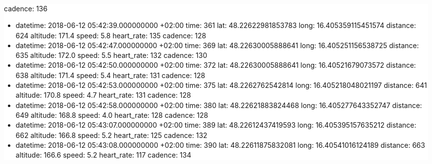   cadence: 136
- datetime: 2018-06-12 05:42:39.000000000 +02:00
  time: 361
  lat: 48.22622981853783
  long: 16.405359115451574
  distance: 624
  altitude: 171.4
  speed: 5.8
  heart_rate: 135
  cadence: 128
- datetime: 2018-06-12 05:42:47.000000000 +02:00
  time: 369
  lat: 48.22630005888641
  long: 16.405251156538725
  distance: 635
  altitude: 172.0
  speed: 5.5
  heart_rate: 132
  cadence: 130
- datetime: 2018-06-12 05:42:50.000000000 +02:00
  time: 372
  lat: 48.22630005888641
  long: 16.40521679073572
  distance: 638
  altitude: 171.4
  speed: 5.4
  heart_rate: 131
  cadence: 128
- datetime: 2018-06-12 05:42:53.000000000 +02:00
  time: 375
  lat: 48.2262762542814
  long: 16.405218048021197
  distance: 641
  altitude: 170.8
  speed: 4.7
  heart_rate: 131
  cadence: 128
- datetime: 2018-06-12 05:42:58.000000000 +02:00
  time: 380
  lat: 48.22621883824468
  long: 16.405277643352747
  distance: 649
  altitude: 168.8
  speed: 4.0
  heart_rate: 128
  cadence: 128
- datetime: 2018-06-12 05:43:07.000000000 +02:00
  time: 389
  lat: 48.22612437419593
  long: 16.405395157635212
  distance: 662
  altitude: 166.8
  speed: 5.2
  heart_rate: 125
  cadence: 132
- datetime: 2018-06-12 05:43:08.000000000 +02:00
  time: 390
  lat: 48.22611875832081
  long: 16.40541016124189
  distance: 663
  altitude: 166.6
  speed: 5.2
  heart_rate: 117
  cadence: 134